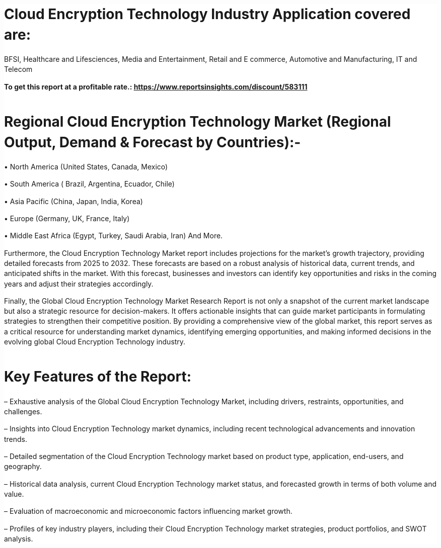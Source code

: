 # <strong>Cloud Encryption Technology Industry Application covered are:</strong>

BFSI, Healthcare and Lifesciences, Media and Entertainment, Retail and E commerce, Automotive and Manufacturing, IT and Telecom

<strong>To get this report at a profitable rate.: <a href=https://www.reportsinsights.com/discount/583111>https://www.reportsinsights.com/discount/583111</a></strong>

# <strong>Regional Cloud Encryption Technology Market (Regional Output, Demand &amp; Forecast by Countries):-</strong>

• North America (United States, Canada, Mexico)

• South America ( Brazil, Argentina, Ecuador, Chile)

• Asia Pacific (China, Japan, India, Korea)

• Europe (Germany, UK, France, Italy)

• Middle East Africa (Egypt, Turkey, Saudi Arabia, Iran) And More.

Furthermore, the Cloud Encryption Technology Market report includes projections for the market’s growth trajectory, providing detailed forecasts from 2025 to 2032. These forecasts are based on a robust analysis of historical data, current trends, and anticipated shifts in the market. With this forecast, businesses and investors can identify key opportunities and risks in the coming years and adjust their strategies accordingly.

Finally, the Global Cloud Encryption Technology Market Research Report is not only a snapshot of the current market landscape but also a strategic resource for decision-makers. It offers actionable insights that can guide market participants in formulating strategies to strengthen their competitive position. By providing a comprehensive view of the global market, this report serves as a critical resource for understanding market dynamics, identifying emerging opportunities, and making informed decisions in the evolving global Cloud Encryption Technology industry.

# <strong>Key Features of the Report:</strong>

– Exhaustive analysis of the Global Cloud Encryption Technology Market, including drivers, restraints, opportunities, and challenges.

– Insights into Cloud Encryption Technology market dynamics, including recent technological advancements and innovation trends.

– Detailed segmentation of the Cloud Encryption Technology market based on product type, application, end-users, and geography.

– Historical data analysis, current Cloud Encryption Technology market status, and forecasted growth in terms of both volume and value.

– Evaluation of macroeconomic and microeconomic factors influencing market growth.

– Profiles of key industry players, including their Cloud Encryption Technology market strategies, product portfolios, and SWOT analysis.
